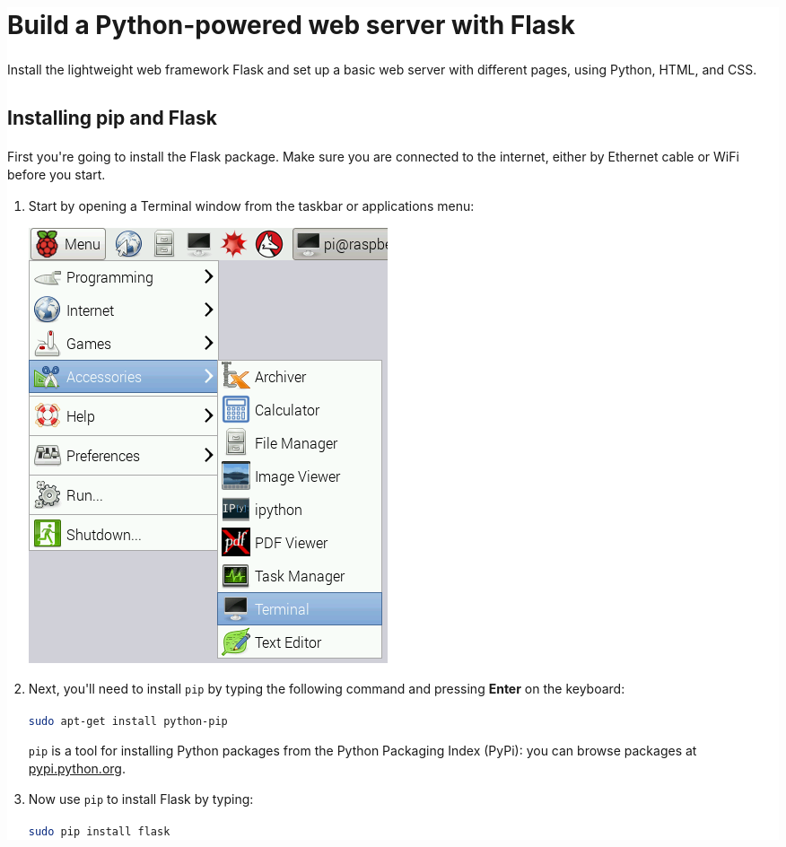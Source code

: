 # Build a Python-powered web server with Flask

Install the lightweight web framework Flask and set up a basic web server with different pages, using Python, HTML, and CSS.

## Installing pip and Flask

First you're going to install the Flask package. Make sure you are connected to the internet, either by Ethernet cable or WiFi before you start.

1. Start by opening a Terminal window from the taskbar or applications menu:

    ![Open Terminal window](images/open-terminal.png)

1. Next, you'll need to install `pip` by typing the following command and pressing **Enter** on the keyboard:

    ```bash
    sudo apt-get install python-pip
    ```
    
    `pip` is a tool for installing Python packages from the Python Packaging Index (PyPi): you can browse packages at [pypi.python.org](https://pypi.python.org/).

1. Now use `pip` to install Flask by typing:

    ```bash
    sudo pip install flask
    ```
    